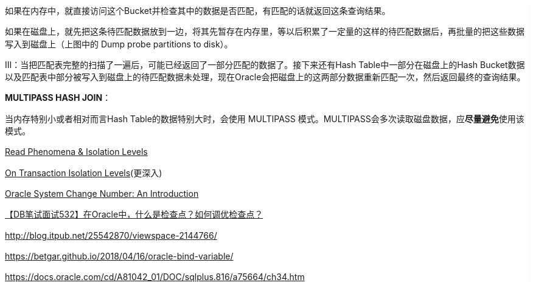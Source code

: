 如果在内存中，就直接访问这个Bucket并检查其中的数据是否匹配，有匹配的话就返回这条查询结果。

如果在磁盘上，就先把这条待匹配数据放到一边，将其先暂存在内存里，等以后积累了一定量的这样的待匹配数据后，再批量的把这些数据写入到磁盘上（上图中的 Dump probe partitions to disk）。

Ⅲ：当把匹配表完整的扫描了一遍后，可能已经返回了一部分匹配的数据了。接下来还有Hash Table中一部分在磁盘上的Hash Bucket数据以及匹配表中部分被写入到磁盘上的待匹配数据未处理，现在Oracle会把磁盘上的这两部分数据重新匹配一次，然后返回最终的查询结果。

**MULTIPASS HASH JOIN**：

当内存特别小或者相对而言Hash Table的数据特别大时，会使用 MULTIPASS 模式。MULTIPASS会多次读取磁盘数据，应**尽量避免**使用该模式。



[Read Phenomena & Isolation Levels](https://livesql.oracle.com/apex/livesql/file/tutorial_GXA9ZDN9ODAIUOHO5LRWCPPQT.html)

[On Transaction Isolation Levels](https://blogs.oracle.com/oraclemagazine/post/on-transaction-isolation-levels)(更深入)

[Oracle System Change Number: An Introduction](https://www.red-gate.com/simple-talk/databases/oracle-databases/oracle-system-change-number-an-introduction/)

[【DB笔试面试532】在Oracle中，什么是检查点？如何调优检查点？](https://cloud.tencent.com/developer/article/1515604)

http://blog.itpub.net/25542870/viewspace-2144766/

https://betgar.github.io/2018/04/16/oracle-bind-variable/

https://docs.oracle.com/cd/A81042_01/DOC/sqlplus.816/a75664/ch34.htm



